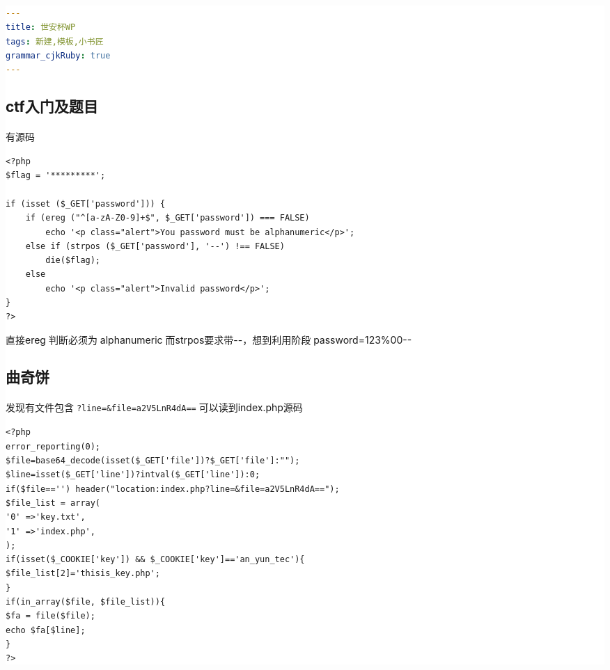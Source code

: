 ```yaml
---
title: 世安杯WP
tags: 新建,模板,小书匠
grammar_cjkRuby: true
---
```



## ctf入门及题目
有源码

``` 
<?php
$flag = '*********';

if (isset ($_GET['password'])) {
    if (ereg ("^[a-zA-Z0-9]+$", $_GET['password']) === FALSE)
        echo '<p class="alert">You password must be alphanumeric</p>';
    else if (strpos ($_GET['password'], '--') !== FALSE)
        die($flag);
    else
        echo '<p class="alert">Invalid password</p>';
}
?>
```
直接ereg 判断必须为 alphanumeric 而strpos要求带--，想到利用阶段
password=123%00--

## 曲奇饼
发现有文件包含
`?line=&file=a2V5LnR4dA==`
可以读到index.php源码

``` 
<?php
error_reporting(0); 
$file=base64_decode(isset($_GET['file'])?$_GET['file']:""); 
$line=isset($_GET['line'])?intval($_GET['line']):0; 
if($file=='') header("location:index.php?line=&file=a2V5LnR4dA=="); 
$file_list = array( 
'0' =>'key.txt', 
'1' =>'index.php', 
); 
if(isset($_COOKIE['key']) && $_COOKIE['key']=='an_yun_tec'){  
$file_list[2]='thisis_key.php'; 
} 
if(in_array($file, $file_list)){ 
$fa = file($file); 
echo $fa[$line]; 
} 
?>
```


  [1]: 世安杯WP/1.png
